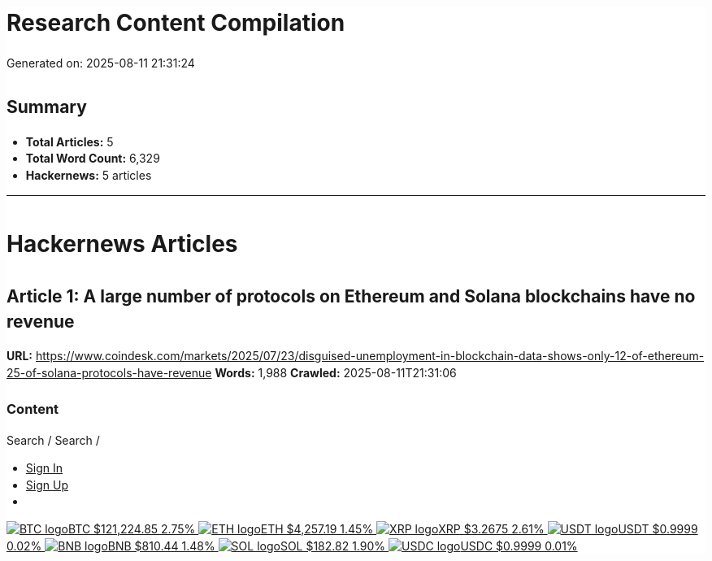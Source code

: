 # Research Content Compilation
Generated on: 2025-08-11 21:31:24

## Summary
- **Total Articles:** 5
- **Total Word Count:** 6,329
- **Hackernews:** 5 articles

---

# Hackernews Articles

## Article 1: A large number of protocols on Ethereum and Solana blockchains have no revenue
**URL:** https://www.coindesk.com/markets/2025/07/23/disguised-unemployment-in-blockchain-data-shows-only-12-of-ethereum-25-of-solana-protocols-have-revenue
**Words:** 1,988
**Crawled:** 2025-08-11T21:31:06

### Content

Search
/
Search
/
  * [Sign In](https://www.coindesk.com/auth/login?returnTo=https%3A%2F%2Fwww.coindesk.com%2Fmarkets%2F2025%2F07%2F23%2Fdisguised-unemployment-in-blockchain-data-shows-only-12-of-ethereum-25-of-solana-protocols-have-revenue&reg_module=navigation&reg_state=meter "Sign in to your CoinDesk account")
  * [Sign Up](https://www.coindesk.com/auth/login?returnTo=https%3A%2F%2Fwww.coindesk.com%2Fmarkets%2F2025%2F07%2F23%2Fdisguised-unemployment-in-blockchain-data-shows-only-12-of-ethereum-25-of-solana-protocols-have-revenue&screen_hint=signup&reg_module=navigation&reg_state=meter "Sign up for a free CoinDesk account")
  * [](https://www.coindesk.com/auth/login?returnTo=https%3A%2F%2Fwww.coindesk.com%2Fmarkets%2F2025%2F07%2F23%2Fdisguised-unemployment-in-blockchain-data-shows-only-12-of-ethereum-25-of-solana-protocols-have-revenue&screen_hint=signup&reg_module=navigation&reg_state=meter "Sign up for a free CoinDesk account")


[ ![BTC logo](https://www.coindesk.com/_next/image?url=https%3A%2F%2Fresources.cryptocompare.com%2Fasset-management%2F1%2F1659708726266.png&w=32&q=75)BTC $121,224.85 2.75% ](https://www.coindesk.com/price/bitcoin "View price details")
[ ![ETH logo](https://www.coindesk.com/_next/image?url=https%3A%2F%2Fresources.cryptocompare.com%2Fasset-management%2F2%2F1724756690647.png&w=32&q=75)ETH $4,257.19 1.45% ](https://www.coindesk.com/price/ethereum "View price details")
[ ![XRP logo](https://www.coindesk.com/_next/image?url=https%3A%2F%2Fresources.cryptocompare.com%2Fasset-management%2F13%2F1753214213978.png&w=32&q=75)XRP $3.2675 2.61% ](https://www.coindesk.com/price/xrp "View price details")
[ ![USDT logo](https://www.coindesk.com/_next/image?url=https%3A%2F%2Fresources.cryptocompare.com%2Fasset-management%2F7%2F1720792178124.png&w=32&q=75)USDT $0.9999 0.02% ](https://www.coindesk.com/price/tether "View price details")
[ ![BNB logo](https://www.coindesk.com/_next/image?url=https%3A%2F%2Fresources.cryptocompare.com%2Fasset-management%2F8%2F1661250459982.png&w=32&q=75)BNB $810.44 1.48% ](https://www.coindesk.com/price/binance-coin "View price details")
[ ![SOL logo](https://www.coindesk.com/_next/image?url=https%3A%2F%2Fresources.cryptocompare.com%2Fasset-management%2F3%2F1753214168984.png&w=32&q=75)SOL $182.82 1.90% ](https://www.coindesk.com/price/solana "View price details")
[ ![USDC logo](https://www.coindesk.com/_next/image?url=https%3A%2F%2Fresources.cryptocompare.com%2Fasset-management%2F14%2F1728310128919.png&w=32&q=75)USDC $0.9999 0.01% ](https://www.coindesk.com/price/usd-coin "View price details")